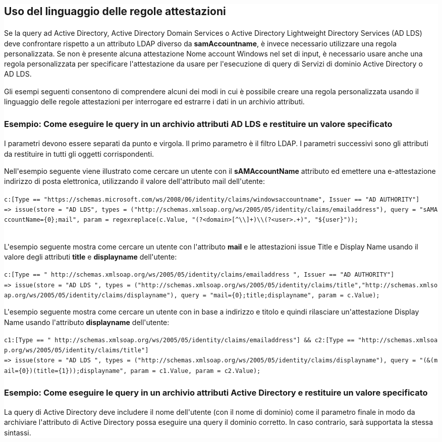## <a name="using-the-claim-rule-language"></a>Uso del linguaggio delle regole attestazioni  
Se la query ad Active Directory, Active Directory Domain Services o Active Directory Lightweight Directory Services \(AD LDS\) deve confrontare rispetto a un attributo LDAP diverso da **samAccountname**, è invece necessario utilizzare una regola personalizzata. Se non è presente alcuna attestazione Nome account Windows nel set di input, è necessario usare anche una regola personalizzata per specificare l'attestazione da usare per l'esecuzione di query di Servizi di dominio Active Directory o AD LDS.  
  
Gli esempi seguenti consentono di comprendere alcuni dei modi in cui è possibile creare una regola personalizzata usando il linguaggio delle regole attestazioni per interrogare ed estrarre i dati in un archivio attributi.  
  
### <a name="example-how-to-query-an-adlds-attribute-store-and-return-a-specified-value"></a>Esempio: Come eseguire le query in un archivio attributi AD LDS e restituire un valore specificato  
I parametri devono essere separati da punto e virgola. Il primo parametro è il filtro LDAP. I parametri successivi sono gli attributi da restituire in tutti gli oggetti corrispondenti.  
  
Nell'esempio seguente viene illustrato come cercare un utente con il **sAMAccountName** attributo ed emettere una e\-attestazione indirizzo di posta elettronica, utilizzando il valore dell'attributo mail dell'utente:  
  
```  
c:[Type == "https://schemas.microsoft.com/ws/2008/06/identity/claims/windowsaccountname", Issuer == "AD AUTHORITY"]  
=> issue(store = "AD LDS", types = ("http://schemas.xmlsoap.org/ws/2005/05/identity/claims/emailaddress"), query = "sAMAccountName={0};mail", param = regexreplace(c.Value, "(?<domain>[^\\]+)\\(?<user>.+)", "${user}"));  
  
```  
  
L'esempio seguente mostra come cercare un utente con l'attributo **mail** e le attestazioni issue Title e Display Name usando il valore degli attributi **title** e **displayname** dell'utente:  
  
```  
c:[Type == " http://schemas.xmlsoap.org/ws/2005/05/identity/claims/emailaddress ", Issuer == "AD AUTHORITY"]  
=> issue(store = "AD LDS ", types = ("http://schemas.xmlsoap.org/ws/2005/05/identity/claims/title","http://schemas.xmlsoap.org/ws/2005/05/identity/claims/displayname"), query = "mail={0};title;displayname", param = c.Value);  
```  
  
L'esempio seguente mostra come cercare un utente con in base a indirizzo e titolo e quindi rilasciare un'attestazione Display Name usando l'attributo **displayname** dell'utente:  
  
```  
c1:[Type == " http://schemas.xmlsoap.org/ws/2005/05/identity/claims/emailaddress"] && c2:[Type == "http://schemas.xmlsoap.org/ws/2005/05/identity/claims/title"]  
=> issue(store = "AD LDS ", types = ("http://schemas.xmlsoap.org/ws/2005/05/identity/claims/displayname"), query = "(&(mail={0})(title={1}));displayname", param = c1.Value, param = c2.Value);  
```  
  
### <a name="example-how-to-query-an-activedirectory-attribute-store-and-return-a-specified-value"></a>Esempio: Come eseguire le query in un archivio attributi Active Directory e restituire un valore specificato  
La query di Active Directory deve includere il nome dell'utente \(con il nome di dominio\) come il parametro finale in modo da archiviare l'attributo di Active Directory possa eseguire una query il dominio corretto. In caso contrario, sarà supportata la stessa sintassi.  
  